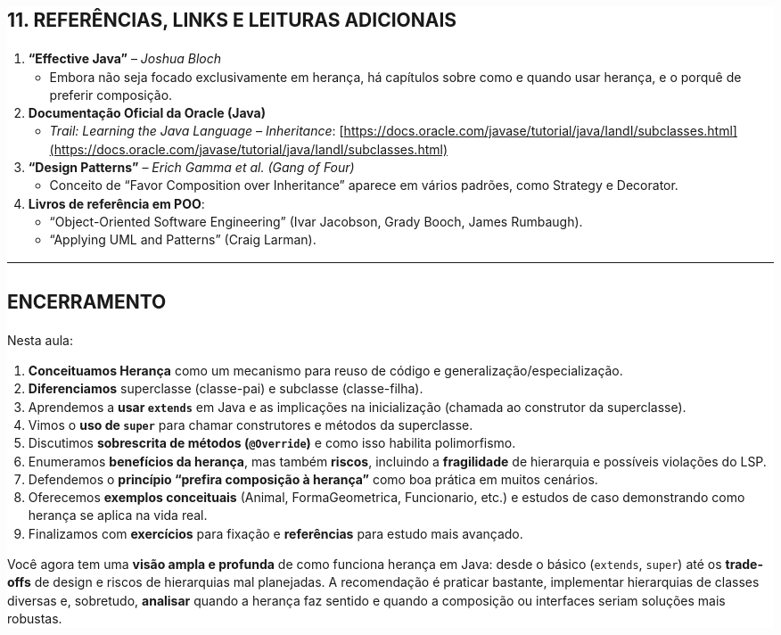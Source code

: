 
## 11. REFERÊNCIAS, LINKS E LEITURAS ADICIONAIS

1. **“Effective Java”** – *Joshua Bloch*  
   - Embora não seja focado exclusivamente em herança, há capítulos sobre como e quando usar herança, e o porquê de preferir composição.  
2. **Documentação Oficial da Oracle (Java)**  
   - *Trail: Learning the Java Language – Inheritance*: [https://docs.oracle.com/javase/tutorial/java/IandI/subclasses.html](https://docs.oracle.com/javase/tutorial/java/IandI/subclasses.html)  
3. **“Design Patterns”** – *Erich Gamma et al. (Gang of Four)*  
   - Conceito de “Favor Composition over Inheritance” aparece em vários padrões, como Strategy e Decorator.  
5. **Livros de referência em POO**:  
   - “Object-Oriented Software Engineering” (Ivar Jacobson, Grady Booch, James Rumbaugh).  
   - “Applying UML and Patterns” (Craig Larman).

---

## ENCERRAMENTO

Nesta aula:

1. **Conceituamos Herança** como um mecanismo para reuso de código e generalização/especialização.  
2. **Diferenciamos** superclasse (classe-pai) e subclasse (classe-filha).  
3. Aprendemos a **usar `extends`** em Java e as implicações na inicialização (chamada ao construtor da superclasse).  
4. Vimos o **uso de `super`** para chamar construtores e métodos da superclasse.  
5. Discutimos **sobrescrita de métodos (`@Override`)** e como isso habilita polimorfismo.  
6. Enumeramos **benefícios da herança**, mas também **riscos**, incluindo a **fragilidade** de hierarquia e possíveis violações do LSP.  
7. Defendemos o **princípio “prefira composição à herança”** como boa prática em muitos cenários.  
8. Oferecemos **exemplos conceituais** (Animal, FormaGeometrica, Funcionario, etc.) e estudos de caso demonstrando como herança se aplica na vida real.  
9. Finalizamos com **exercícios** para fixação e **referências** para estudo mais avançado.

Você agora tem uma **visão ampla e profunda** de como funciona herança em Java: desde o básico (`extends`, `super`) até os **trade-offs** de design e riscos de hierarquias mal planejadas. A recomendação é praticar bastante, implementar hierarquias de classes diversas e, sobretudo, **analisar** quando a herança faz sentido e quando a composição ou interfaces seriam soluções mais robustas.  